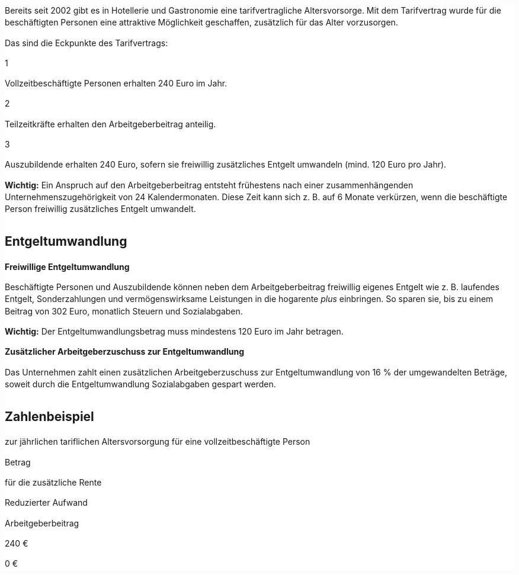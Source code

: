 Bereits seit 2002 gibt es in Hotellerie und Gastronomie eine tarifvertragliche
Altersvorsorge. Mit dem Tarifvertrag wurde für die beschäftigten Personen eine
attraktive Möglichkeit geschaffen, zusätzlich für das Alter vorzusorgen.

Das sind die Eckpunkte des Tarifvertrags:

1

Vollzeitbeschäftigte Personen erhalten 240 Euro im Jahr.

2

Teilzeitkräfte erhalten den Arbeitgeberbeitrag anteilig.

3

Auszubildende erhalten 240 Euro, sofern sie freiwillig zusätzliches Entgelt
umwandeln (mind. 120 Euro pro Jahr).

**Wichtig:** Ein Anspruch auf den Arbeitgeberbeitrag entsteht frühestens nach
einer zusammenhängenden Unternehmenszugehörigkeit von 24 Kalendermonaten.
Diese Zeit kann sich z. B. auf 6 Monate verkürzen, wenn die beschäftigte
Person freiwillig zusätzliches Entgelt umwandelt.

##  Entgeltumwandlung

**Freiwillige Entgeltumwandlung**

Beschäftigte Personen und Auszubildende können neben dem Arbeitgeberbeitrag
freiwillig eigenes Entgelt wie z. B. laufendes Entgelt, Sonderzahlungen und
vermögenswirksame Leistungen in die hogarente _plus_ einbringen. So sparen
sie, bis zu einem Beitrag von 302 Euro, monatlich Steuern und Sozialabgaben.

**Wichtig:** Der Entgeltumwandlungsbetrag muss mindestens 120 Euro im Jahr
betragen.

**Zusätzlicher Arbeitgeberzuschuss zur Entgeltumwandlung**

Das Unternehmen zahlt einen zusätzlichen Arbeitgeberzuschuss zur
Entgeltumwandlung von 16 % der umgewandelten Beträge, soweit durch die
Entgeltumwandlung Sozialabgaben gespart werden.

##  Zahlenbeispiel

zur jährlichen tariflichen Altersvorsorgung für eine vollzeitbeschäftigte
Person

Betrag

für die zusätzliche Rente

Reduzierter Aufwand

Arbeitgeberbeitrag

240 €

0 €
